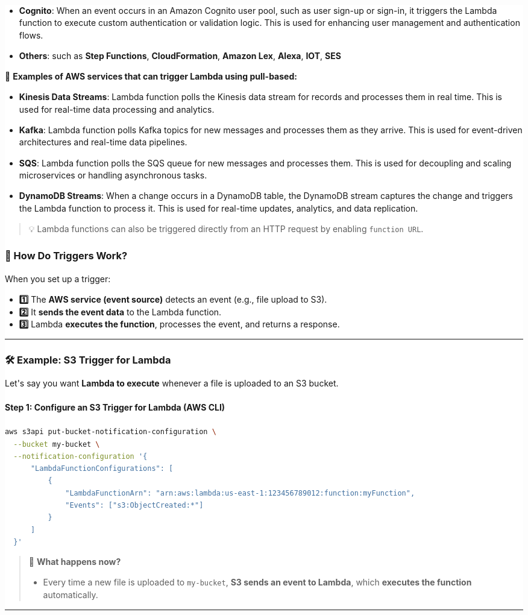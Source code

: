 - **Cognito**: When an event occurs in an Amazon Cognito user pool, such as user sign-up or sign-in, it triggers the Lambda function to execute custom authentication or validation logic. This is used for enhancing user management and authentication flows.

- **Others**: such as **Step Functions**, **CloudFormation**, **Amazon Lex**, **Alexa**, **IOT**, **SES**

📌 **Examples of AWS services that can trigger Lambda using pull-based:**

- **Kinesis Data Streams**: Lambda function polls the Kinesis data stream for records and processes them in real time. This is used for real-time data processing and analytics.

- **Kafka**: Lambda function polls Kafka topics for new messages and processes them as they arrive. This is used for event-driven architectures and real-time data pipelines.

- **SQS**: Lambda function polls the SQS queue for new messages and processes them. This is used for decoupling and scaling microservices or handling asynchronous tasks.

- **DynamoDB Streams**: When a change occurs in a DynamoDB table, the DynamoDB stream captures the change and triggers the Lambda function to process it. This is used for real-time updates, analytics, and data replication.

> 💡 Lambda functions can also be triggered directly from an HTTP request by enabling `function URL`.

### **🔹 How Do Triggers Work?**

When you set up a trigger:

- **1️⃣** The **AWS service (event source)** detects an event (e.g., file upload to S3).
- **2️⃣** It **sends the event data** to the Lambda function.
- **3️⃣** Lambda **executes the function**, processes the event, and returns a response.

---

### 🛠 **Example: S3 Trigger for Lambda**

Let's say you want **Lambda to execute** whenever a file is uploaded to an S3 bucket.

#### **Step 1: Configure an S3 Trigger for Lambda (AWS CLI)**

```sh
aws s3api put-bucket-notification-configuration \
  --bucket my-bucket \
  --notification-configuration '{
      "LambdaFunctionConfigurations": [
          {
              "LambdaFunctionArn": "arn:aws:lambda:us-east-1:123456789012:function:myFunction",
              "Events": ["s3:ObjectCreated:*"]
          }
      ]
  }'
```

> 📌 **What happens now?**
>
> - Every time a new file is uploaded to `my-bucket`, **S3 sends an event to Lambda**, which **executes the function** automatically.

---